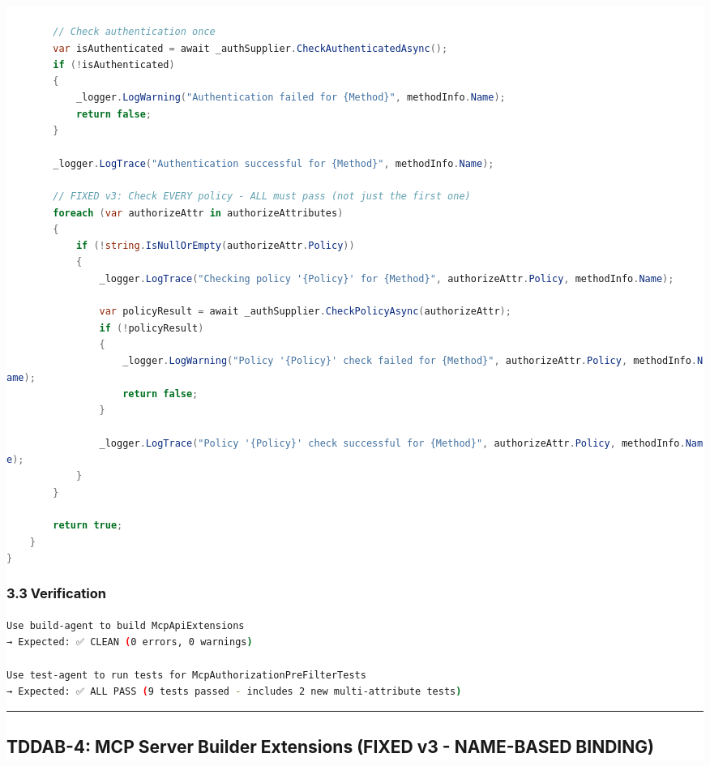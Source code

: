 ```csharp

        // Check authentication once
        var isAuthenticated = await _authSupplier.CheckAuthenticatedAsync();
        if (!isAuthenticated)
        {
            _logger.LogWarning("Authentication failed for {Method}", methodInfo.Name);
            return false;
        }

        _logger.LogTrace("Authentication successful for {Method}", methodInfo.Name);

        // FIXED v3: Check EVERY policy - ALL must pass (not just the first one)
        foreach (var authorizeAttr in authorizeAttributes)
        {
            if (!string.IsNullOrEmpty(authorizeAttr.Policy))
            {
                _logger.LogTrace("Checking policy '{Policy}' for {Method}", authorizeAttr.Policy, methodInfo.Name);

                var policyResult = await _authSupplier.CheckPolicyAsync(authorizeAttr);
                if (!policyResult)
                {
                    _logger.LogWarning("Policy '{Policy}' check failed for {Method}", authorizeAttr.Policy, methodInfo.Name);
                    return false;
                }

                _logger.LogTrace("Policy '{Policy}' check successful for {Method}", authorizeAttr.Policy, methodInfo.Name);
            }
        }

        return true;
    }
}
```

### 3.3 Verification

```bash
Use build-agent to build McpApiExtensions
→ Expected: ✅ CLEAN (0 errors, 0 warnings)

Use test-agent to run tests for McpAuthorizationPreFilterTests
→ Expected: ✅ ALL PASS (9 tests passed - includes 2 new multi-attribute tests)
```

---

## TDDAB-4: MCP Server Builder Extensions (FIXED v3 - NAME-BASED BINDING)
